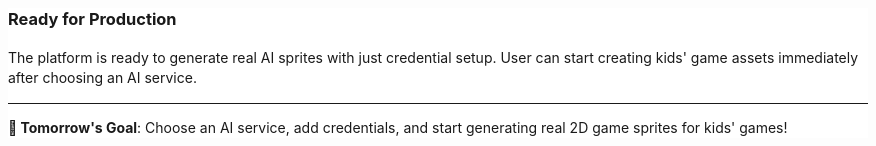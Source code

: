 ### **Ready for Production**
The platform is ready to generate real AI sprites with just credential setup. User can start creating kids' game assets immediately after choosing an AI service.

---

**🚀 Tomorrow's Goal**: Choose an AI service, add credentials, and start generating real 2D game sprites for kids' games!